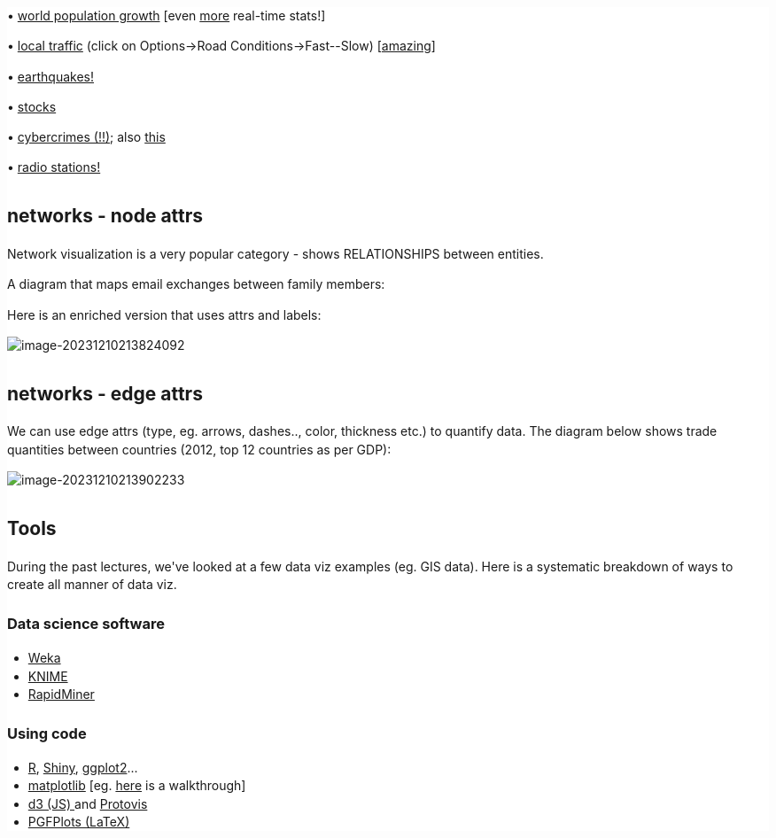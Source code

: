 • [world population growth](http://www.worldometers.info/world-population/) [even [more](http://www.worldometers.info/) real-time stats!]

• [local traffic](http://quickmap.dot.ca.gov/) (click on Options->Road Conditions->Fast--Slow) [[amazing](https://bytes.usc.edu/cs585/f23-Da-taaa/lectures/Viz/pics/Green.jpg)]

• [earthquakes!](http://quakes.globalincidentmap.com/)

• [stocks](https://www.nasdaq.com/symbol/msft/real-time)

• [cybercrimes (!!)](https://cybermap.kaspersky.com/); also [this](https://www.malwarebytes.com/remediationmap)

• [radio stations!](http://radio.garden/live/)

## networks - node attrs

Network visualization is a very popular category - shows RELATIONSHIPS between entities.

A diagram that maps email exchanges between family members:

Here is an enriched version that uses attrs and labels:

![image-20231210213824092](../Final/image/image-20231210213824092.png)

## networks - edge attrs

We can use edge attrs (type, eg. arrows, dashes.., color, thickness etc.) to quantify data. The diagram below shows trade quantities between countries (2012, top 12 countries as per GDP):

![image-20231210213902233](../Final/image/image-20231210213902233.png)

## Tools

During the past lectures, we've looked at a few data viz examples (eg. GIS data). Here is a systematic breakdown of ways to create all manner of data viz.

### Data science software

- [Weka](https://bytes.usc.edu/cs585/f23-Da-taaa/lectures/Viz/pics/Weka.png)
- [KNIME](https://bytes.usc.edu/cs585/f23-Da-taaa/lectures/Viz/pics/KNIME.png)
- [RapidMiner](https://bytes.usc.edu/cs585/f23-Da-taaa/lectures/Viz/pics/RapidMiner.jpg)

### Using code

- [R](http://blog.revolutionanalytics.com/2009/11/choropleth-challenge-result.html), [Shiny](http://shiny.rstudio.com/gallery/nvd3-line-chart-output.html), [ggplot2](https://www.r-graph-gallery.com/portfolio/ggplot2-package/)...
- [matplotlib](http://matplotlib.org/1.2.1/gallery.html) [eg. [here](https://towardsdatascience.com/a-step-by-step-guide-for-creating-advanced-python-data-visualizations-with-seaborn-matplotlib-1579d6a1a7d0) is a walkthrough]
- [d3 (JS) ](https://github.com/mbostock/d3/wiki/Gallery)and [Protovis](http://mbostock.github.io/protovis/ex/)
- [PGFPlots (LaTeX)](http://pgfplots.sourceforge.net/gallery.html)
